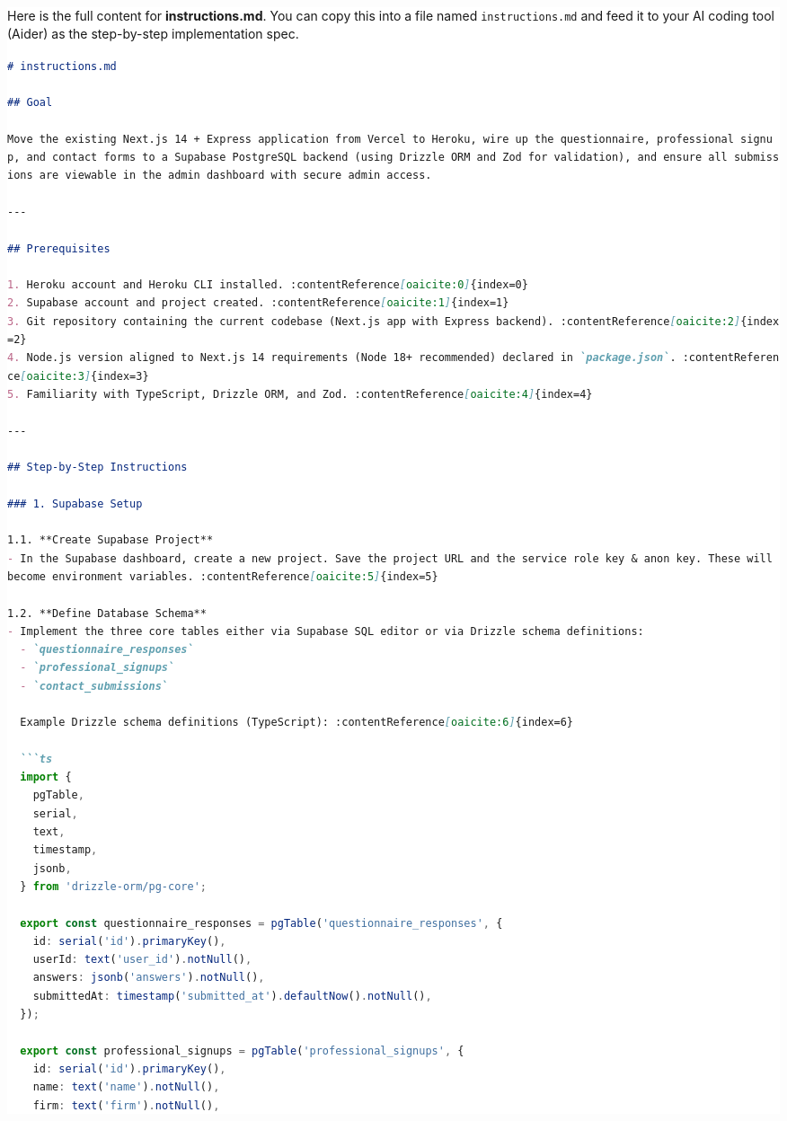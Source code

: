 Here is the full content for **instructions.md**. You can copy this into a file named `instructions.md` and feed it to your AI coding tool (Aider) as the step-by-step implementation spec.

````markdown
# instructions.md

## Goal

Move the existing Next.js 14 + Express application from Vercel to Heroku, wire up the questionnaire, professional signup, and contact forms to a Supabase PostgreSQL backend (using Drizzle ORM and Zod for validation), and ensure all submissions are viewable in the admin dashboard with secure admin access.

---

## Prerequisites

1. Heroku account and Heroku CLI installed. :contentReference[oaicite:0]{index=0}  
2. Supabase account and project created. :contentReference[oaicite:1]{index=1}  
3. Git repository containing the current codebase (Next.js app with Express backend). :contentReference[oaicite:2]{index=2}  
4. Node.js version aligned to Next.js 14 requirements (Node 18+ recommended) declared in `package.json`. :contentReference[oaicite:3]{index=3}  
5. Familiarity with TypeScript, Drizzle ORM, and Zod. :contentReference[oaicite:4]{index=4}  

---

## Step-by-Step Instructions

### 1. Supabase Setup

1.1. **Create Supabase Project**  
- In the Supabase dashboard, create a new project. Save the project URL and the service role key & anon key. These will become environment variables. :contentReference[oaicite:5]{index=5}  

1.2. **Define Database Schema**  
- Implement the three core tables either via Supabase SQL editor or via Drizzle schema definitions:  
  - `questionnaire_responses`  
  - `professional_signups`  
  - `contact_submissions`  

  Example Drizzle schema definitions (TypeScript): :contentReference[oaicite:6]{index=6}

  ```ts
  import {
    pgTable,
    serial,
    text,
    timestamp,
    jsonb,
  } from 'drizzle-orm/pg-core';

  export const questionnaire_responses = pgTable('questionnaire_responses', {
    id: serial('id').primaryKey(),
    userId: text('user_id').notNull(),
    answers: jsonb('answers').notNull(),
    submittedAt: timestamp('submitted_at').defaultNow().notNull(),
  });

  export const professional_signups = pgTable('professional_signups', {
    id: serial('id').primaryKey(),
    name: text('name').notNull(),
    firm: text('firm').notNull(),
````

[1]: https://makerkit.dev/blog/tutorials/drizzle-supabase?utm_source=chatgpt.com "Using Drizzle ORM with Supabase in Next.js"
[2]: https://supabase.com/docs/guides/database/drizzle?utm_source=chatgpt.com "Drizzle | Supabase Docs"
[3]: https://supabase.com/docs/guides/database/connecting-to-postgres?utm_source=chatgpt.com "Connect to your database | Supabase Docs"
[4]: https://dev.to/musebe/streamlining-your-nextjs-projects-with-supabase-and-drizzle-orm-4gam?utm_source=chatgpt.com "Streamlining Your Next.js Projects with Supabase and ..."
[5]: https://refine.dev/blog/drizzle-react/?utm_source=chatgpt.com "Working with Drizzle ORM and PostgreSQL in Next.js"
[6]: https://medium.com/dopplerhq/using-environment-variables-in-node-js-for-app-configuration-and-secrets-6fa1dd6c0fd7?utm_source=chatgpt.com "Using Environment Variables in Node.js for App ..."
[7]: https://supabase.com/docs/guides/getting-started/tutorials/with-nextjs?utm_source=chatgpt.com "Build a User Management App with Next.js"
[8]: https://stackoverflow.com/questions/64795433/deploying-nextjs-front-end-and-expresss-back-end-to-heroku?utm_source=chatgpt.com "node.js - Deploying NextJS front end and Expresss back ..."
[9]: https://stackoverflow.com/questions/69255960/how-to-set-heroku-env-variables-to-appear-in-nextjs-app?utm_source=chatgpt.com "how to set heroku env variables to appear in NextJS app?"
[10]: https://devcenter.heroku.com/articles/deploying-nodejs?utm_source=chatgpt.com "Deploying Node.js Apps on Heroku"
[11]: https://devcenter.heroku.com/articles/getting-started-with-nodejs?utm_source=chatgpt.com "Getting Started on Heroku with Node.js"
[12]: https://devcenter.heroku.com/articles/config-vars?utm_source=chatgpt.com "Configuration and Config Vars"
[13]: https://www.codecademy.com/article/going-beyond-with-heroku?utm_source=chatgpt.com "Going Beyond with Heroku"
[14]: https://trailhead.salesforce.com/content/learn/modules/introduction-to-nodejs-on-heroku/develop-your-app-locally?utm_source=chatgpt.com "Local App Development and Heroku Environment Setup"
[15]: https://www.youtube.com/watch?v=vwKxYBnS044&utm_source=chatgpt.com "Last Part | Role Base Access Control with Next.js, Supabase ..."